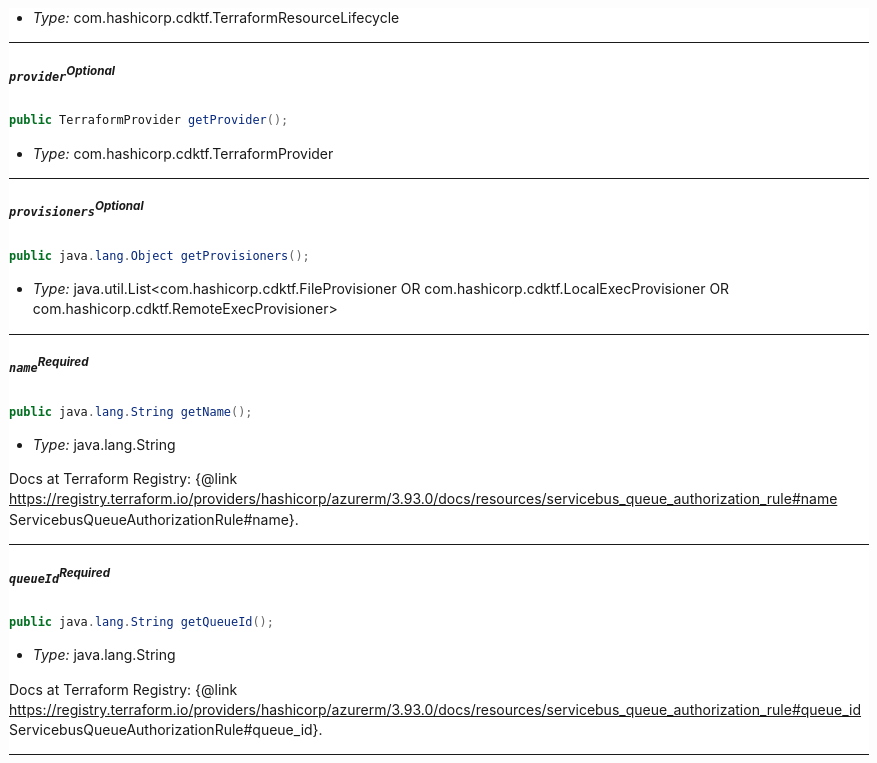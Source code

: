 - *Type:* com.hashicorp.cdktf.TerraformResourceLifecycle

---

##### `provider`<sup>Optional</sup> <a name="provider" id="@cdktf/provider-azurerm.servicebusQueueAuthorizationRule.ServicebusQueueAuthorizationRuleConfig.property.provider"></a>

```java
public TerraformProvider getProvider();
```

- *Type:* com.hashicorp.cdktf.TerraformProvider

---

##### `provisioners`<sup>Optional</sup> <a name="provisioners" id="@cdktf/provider-azurerm.servicebusQueueAuthorizationRule.ServicebusQueueAuthorizationRuleConfig.property.provisioners"></a>

```java
public java.lang.Object getProvisioners();
```

- *Type:* java.util.List<com.hashicorp.cdktf.FileProvisioner OR com.hashicorp.cdktf.LocalExecProvisioner OR com.hashicorp.cdktf.RemoteExecProvisioner>

---

##### `name`<sup>Required</sup> <a name="name" id="@cdktf/provider-azurerm.servicebusQueueAuthorizationRule.ServicebusQueueAuthorizationRuleConfig.property.name"></a>

```java
public java.lang.String getName();
```

- *Type:* java.lang.String

Docs at Terraform Registry: {@link https://registry.terraform.io/providers/hashicorp/azurerm/3.93.0/docs/resources/servicebus_queue_authorization_rule#name ServicebusQueueAuthorizationRule#name}.

---

##### `queueId`<sup>Required</sup> <a name="queueId" id="@cdktf/provider-azurerm.servicebusQueueAuthorizationRule.ServicebusQueueAuthorizationRuleConfig.property.queueId"></a>

```java
public java.lang.String getQueueId();
```

- *Type:* java.lang.String

Docs at Terraform Registry: {@link https://registry.terraform.io/providers/hashicorp/azurerm/3.93.0/docs/resources/servicebus_queue_authorization_rule#queue_id ServicebusQueueAuthorizationRule#queue_id}.

---